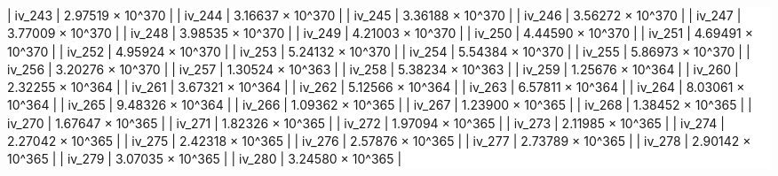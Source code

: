 | iv_243 | 2.97519 × 10^370 |
| iv_244 | 3.16637 × 10^370 |
| iv_245 | 3.36188 × 10^370 |
| iv_246 | 3.56272 × 10^370 |
| iv_247 | 3.77009 × 10^370 |
| iv_248 | 3.98535 × 10^370 |
| iv_249 | 4.21003 × 10^370 |
| iv_250 | 4.44590 × 10^370 |
| iv_251 | 4.69491 × 10^370 |
| iv_252 | 4.95924 × 10^370 |
| iv_253 | 5.24132 × 10^370 |
| iv_254 | 5.54384 × 10^370 |
| iv_255 | 5.86973 × 10^370 |
| iv_256 | 3.20276 × 10^370 |
| iv_257 | 1.30524 × 10^363 |
| iv_258 | 5.38234 × 10^363 |
| iv_259 | 1.25676 × 10^364 |
| iv_260 | 2.32255 × 10^364 |
| iv_261 | 3.67321 × 10^364 |
| iv_262 | 5.12566 × 10^364 |
| iv_263 | 6.57811 × 10^364 |
| iv_264 | 8.03061 × 10^364 |
| iv_265 | 9.48326 × 10^364 |
| iv_266 | 1.09362 × 10^365 |
| iv_267 | 1.23900 × 10^365 |
| iv_268 | 1.38452 × 10^365 |
| iv_270 | 1.67647 × 10^365 |
| iv_271 | 1.82326 × 10^365 |
| iv_272 | 1.97094 × 10^365 |
| iv_273 | 2.11985 × 10^365 |
| iv_274 | 2.27042 × 10^365 |
| iv_275 | 2.42318 × 10^365 |
| iv_276 | 2.57876 × 10^365 |
| iv_277 | 2.73789 × 10^365 |
| iv_278 | 2.90142 × 10^365 |
| iv_279 | 3.07035 × 10^365 |
| iv_280 | 3.24580 × 10^365 |